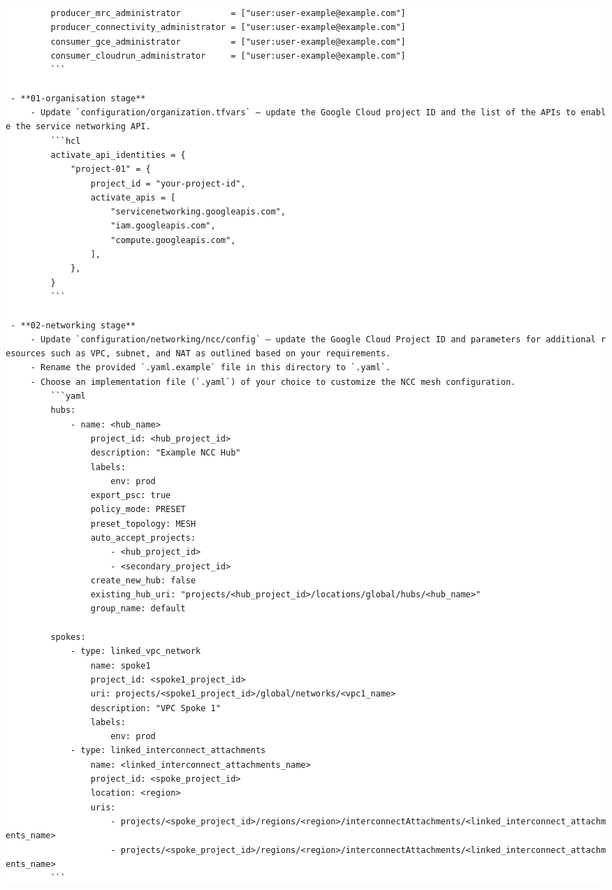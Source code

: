              producer_mrc_administrator          = ["user:user-example@example.com"]
             producer_connectivity_administrator = ["user:user-example@example.com"]
             consumer_gce_administrator          = ["user:user-example@example.com"]
             consumer_cloudrun_administrator     = ["user:user-example@example.com"]
             ```

     - **01-organisation stage**
         - Update `configuration/organization.tfvars` – update the Google Cloud project ID and the list of the APIs to enable the service networking API.
             ```hcl
             activate_api_identities = {
                 "project-01" = {
                     project_id = "your-project-id",
                     activate_apis = [
                         "servicenetworking.googleapis.com",
                         "iam.googleapis.com",
                         "compute.googleapis.com",
                     ],
                 },
             }
             ```

     - **02-networking stage**
         - Update `configuration/networking/ncc/config` – update the Google Cloud Project ID and parameters for additional resources such as VPC, subnet, and NAT as outlined based on your requirements.
         - Rename the provided `.yaml.example` file in this directory to `.yaml`.
         - Choose an implementation file (`.yaml`) of your choice to customize the NCC mesh configuration.
             ```yaml
             hubs:
                 - name: <hub_name>
                     project_id: <hub_project_id>
                     description: "Example NCC Hub"
                     labels:
                         env: prod
                     export_psc: true
                     policy_mode: PRESET
                     preset_topology: MESH
                     auto_accept_projects:
                         - <hub_project_id>
                         - <secondary_project_id>
                     create_new_hub: false
                     existing_hub_uri: "projects/<hub_project_id>/locations/global/hubs/<hub_name>"
                     group_name: default

             spokes:
                 - type: linked_vpc_network
                     name: spoke1
                     project_id: <spoke1_project_id>
                     uri: projects/<spoke1_project_id>/global/networks/<vpc1_name>
                     description: "VPC Spoke 1"
                     labels:
                         env: prod
                 - type: linked_interconnect_attachments
                     name: <linked_interconnect_attachments_name>
                     project_id: <spoke_project_id>
                     location: <region>
                     uris:
                         - projects/<spoke_project_id>/regions/<region>/interconnectAttachments/<linked_interconnect_attachments_name>
                         - projects/<spoke_project_id>/regions/<region>/interconnectAttachments/<linked_interconnect_attachments_name>
             ```
